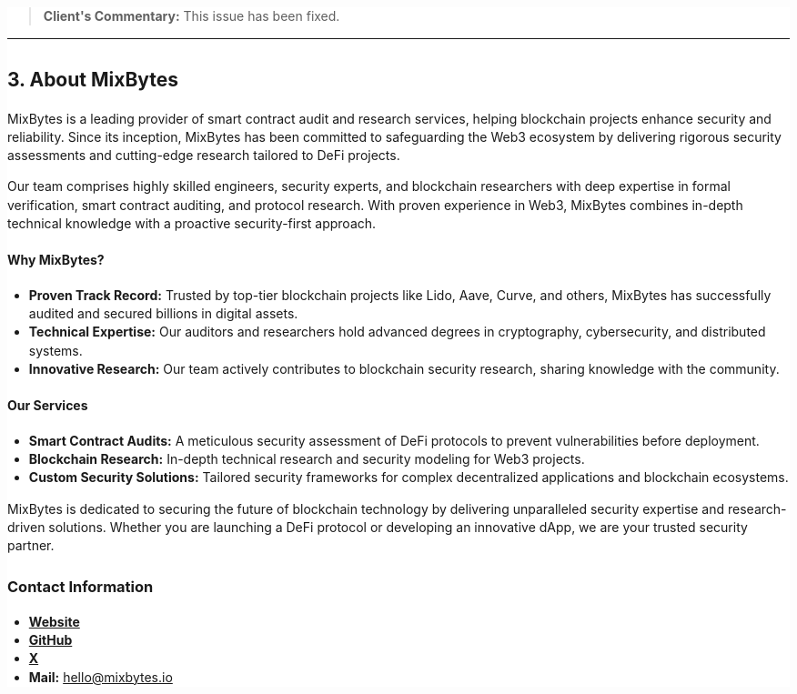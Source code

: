 > **Client's Commentary:**
> This issue has been fixed.

---
    
## 3. About MixBytes
    
MixBytes is a leading provider of smart contract audit and research services, helping blockchain projects enhance security and reliability. Since its inception, MixBytes has been committed to safeguarding the Web3 ecosystem by delivering rigorous security assessments and cutting-edge research tailored to DeFi projects.
    
Our team comprises highly skilled engineers, security experts, and blockchain researchers with deep expertise in formal verification, smart contract auditing, and protocol research. With proven experience in Web3, MixBytes combines in-depth technical knowledge with a proactive security-first approach.
    
#### Why MixBytes?
    
- **Proven Track Record:** Trusted by top-tier blockchain projects like Lido, Aave, Curve, and others, MixBytes has successfully audited and secured billions in digital assets.
- **Technical Expertise:** Our auditors and researchers hold advanced degrees in cryptography, cybersecurity, and distributed systems.
- **Innovative Research:** Our team actively contributes to blockchain security research, sharing knowledge with the community.
    
#### Our Services
- **Smart Contract Audits:** A meticulous security assessment of DeFi protocols to prevent vulnerabilities before deployment.
- **Blockchain Research:** In-depth technical research and security modeling for Web3 projects.
- **Custom Security Solutions:** Tailored security frameworks for complex decentralized applications and blockchain ecosystems.
    
MixBytes is dedicated to securing the future of blockchain technology by delivering unparalleled security expertise and research-driven solutions. Whether you are launching a DeFi protocol or developing an innovative dApp, we are your trusted security partner.


### Contact Information

- [**Website**](https://mixbytes.io/)  
- [**GitHub**](https://github.com/mixbytes/audits_public)  
- [**X**](https://x.com/MixBytes)  
- **Mail:** [hello@mixbytes.io](mailto:hello@mixbytes.io)  